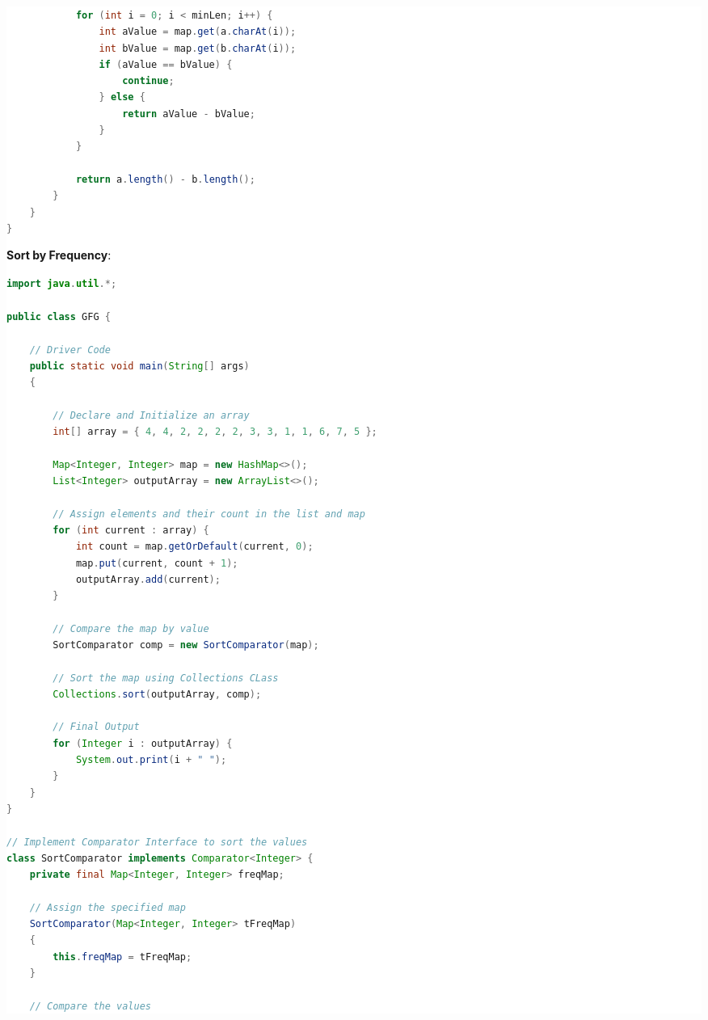 ```java
            for (int i = 0; i < minLen; i++) {
                int aValue = map.get(a.charAt(i));
                int bValue = map.get(b.charAt(i));
                if (aValue == bValue) {
                    continue;
                } else {
                    return aValue - bValue;
                }
            }

            return a.length() - b.length();
        }
    }
}
```

**Sort by Frequency**:

```java
import java.util.*; 

public class GFG { 

    // Driver Code 
    public static void main(String[] args) 
    { 

        // Declare and Initialize an array 
        int[] array = { 4, 4, 2, 2, 2, 2, 3, 3, 1, 1, 6, 7, 5 }; 

        Map<Integer, Integer> map = new HashMap<>(); 
        List<Integer> outputArray = new ArrayList<>(); 

        // Assign elements and their count in the list and map 
        for (int current : array) { 
            int count = map.getOrDefault(current, 0); 
            map.put(current, count + 1); 
            outputArray.add(current); 
        } 

        // Compare the map by value 
        SortComparator comp = new SortComparator(map); 

        // Sort the map using Collections CLass 
        Collections.sort(outputArray, comp); 

        // Final Output 
        for (Integer i : outputArray) { 
            System.out.print(i + " "); 
        } 
    } 
} 

// Implement Comparator Interface to sort the values 
class SortComparator implements Comparator<Integer> { 
    private final Map<Integer, Integer> freqMap; 

    // Assign the specified map 
    SortComparator(Map<Integer, Integer> tFreqMap) 
    { 
        this.freqMap = tFreqMap; 
    } 

    // Compare the values 
```